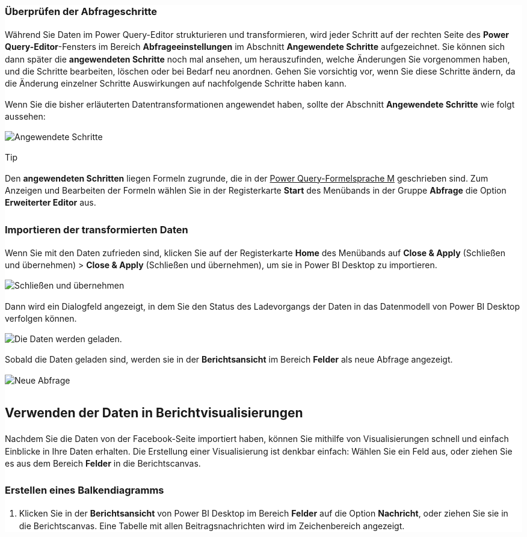 ### <a name="review-query-steps"></a>Überprüfen der Abfrageschritte

Während Sie Daten im Power Query-Editor strukturieren und transformieren, wird jeder Schritt auf der rechten Seite des **Power Query-Editor**-Fensters im Bereich **Abfrageeinstellungen** im Abschnitt **Angewendete Schritte** aufgezeichnet. Sie können sich dann später die **angewendeten Schritte** noch mal ansehen, um herauszufinden, welche Änderungen Sie vorgenommen haben, und die Schritte bearbeiten, löschen oder bei Bedarf neu anordnen. Gehen Sie vorsichtig vor, wenn Sie diese Schritte ändern, da die Änderung einzelner Schritte Auswirkungen auf nachfolgende Schritte haben kann. 

Wenn Sie die bisher erläuterten Datentransformationen angewendet haben, sollte der Abschnitt **Angewendete Schritte** wie folgt aussehen:
   
   ![Angewendete Schritte](media/desktop-tutorial-facebook-analytics/applied-steps.png)
   
   >[!TIP]
   >Den **angewendeten Schritten** liegen Formeln zugrunde, die in der [Power Query-Formelsprache M](https://docs.microsoft.com/powerquery-m/quick-tour-of-the-power-query-m-formula-language) geschrieben sind. Zum Anzeigen und Bearbeiten der Formeln wählen Sie in der Registerkarte **Start** des Menübands in der Gruppe **Abfrage** die Option **Erweiterter Editor** aus. 

### <a name="import-the-transformed-data"></a>Importieren der transformierten Daten

Wenn Sie mit den Daten zufrieden sind, klicken Sie auf der Registerkarte **Home** des Menübands auf **Close & Apply** (Schließen und übernehmen)  > **Close & Apply** (Schließen und übernehmen), um sie in Power BI Desktop zu importieren. 
   
   ![Schließen und übernehmen](media/desktop-tutorial-facebook-analytics/t_fb_1-loadandclose.png)
   
   Dann wird ein Dialogfeld angezeigt, in dem Sie den Status des Ladevorgangs der Daten in das Datenmodell von Power BI Desktop verfolgen können. 
   
   ![Die Daten werden geladen.](media/desktop-tutorial-facebook-analytics/t_fb_1-loading.png)
   
   Sobald die Daten geladen sind, werden sie in der **Berichtsansicht** im Bereich **Felder** als neue Abfrage angezeigt.
   
   ![Neue Abfrage](media/desktop-tutorial-facebook-analytics/fb-newquery.png)
   
## <a name="use-the-data-in-report-visualizations"></a>Verwenden der Daten in Berichtvisualisierungen 

Nachdem Sie die Daten von der Facebook-Seite importiert haben, können Sie mithilfe von Visualisierungen schnell und einfach Einblicke in Ihre Daten erhalten. Die Erstellung einer Visualisierung ist denkbar einfach: Wählen Sie ein Feld aus, oder ziehen Sie es aus dem Bereich **Felder** in die Berichtscanvas.

### <a name="create-a-bar-chart"></a>Erstellen eines Balkendiagramms

1. Klicken Sie in der **Berichtsansicht** von Power BI Desktop im Bereich **Felder** auf die Option **Nachricht**, oder ziehen Sie sie in die Berichtscanvas. Eine Tabelle mit allen Beitragsnachrichten wird im Zeichenbereich angezeigt. 
   